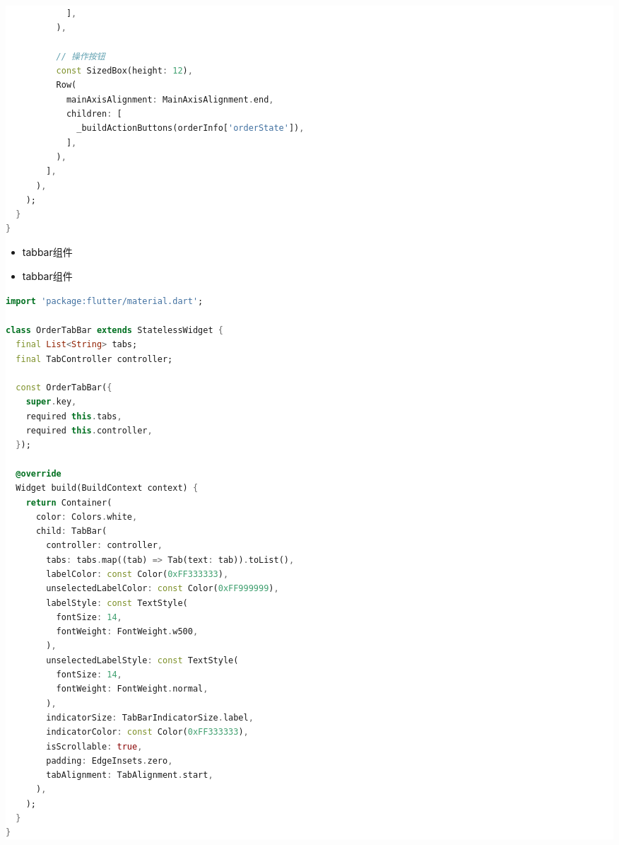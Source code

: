 ```dart
            ],
          ),

          // 操作按钮
          const SizedBox(height: 12),
          Row(
            mainAxisAlignment: MainAxisAlignment.end,
            children: [
              _buildActionButtons(orderInfo['orderState']),
            ],
          ),
        ],
      ),
    );
  }
}
```

- tabbar组件

- tabbar组件

```dart
import 'package:flutter/material.dart';

class OrderTabBar extends StatelessWidget {
  final List<String> tabs;
  final TabController controller;

  const OrderTabBar({
    super.key,
    required this.tabs,
    required this.controller,
  });

  @override
  Widget build(BuildContext context) {
    return Container(
      color: Colors.white,
      child: TabBar(
        controller: controller,
        tabs: tabs.map((tab) => Tab(text: tab)).toList(),
        labelColor: const Color(0xFF333333),
        unselectedLabelColor: const Color(0xFF999999),
        labelStyle: const TextStyle(
          fontSize: 14,
          fontWeight: FontWeight.w500,
        ),
        unselectedLabelStyle: const TextStyle(
          fontSize: 14,
          fontWeight: FontWeight.normal,
        ),
        indicatorSize: TabBarIndicatorSize.label,
        indicatorColor: const Color(0xFF333333),
        isScrollable: true,
        padding: EdgeInsets.zero,
        tabAlignment: TabAlignment.start,
      ),
    );
  }
}
```
